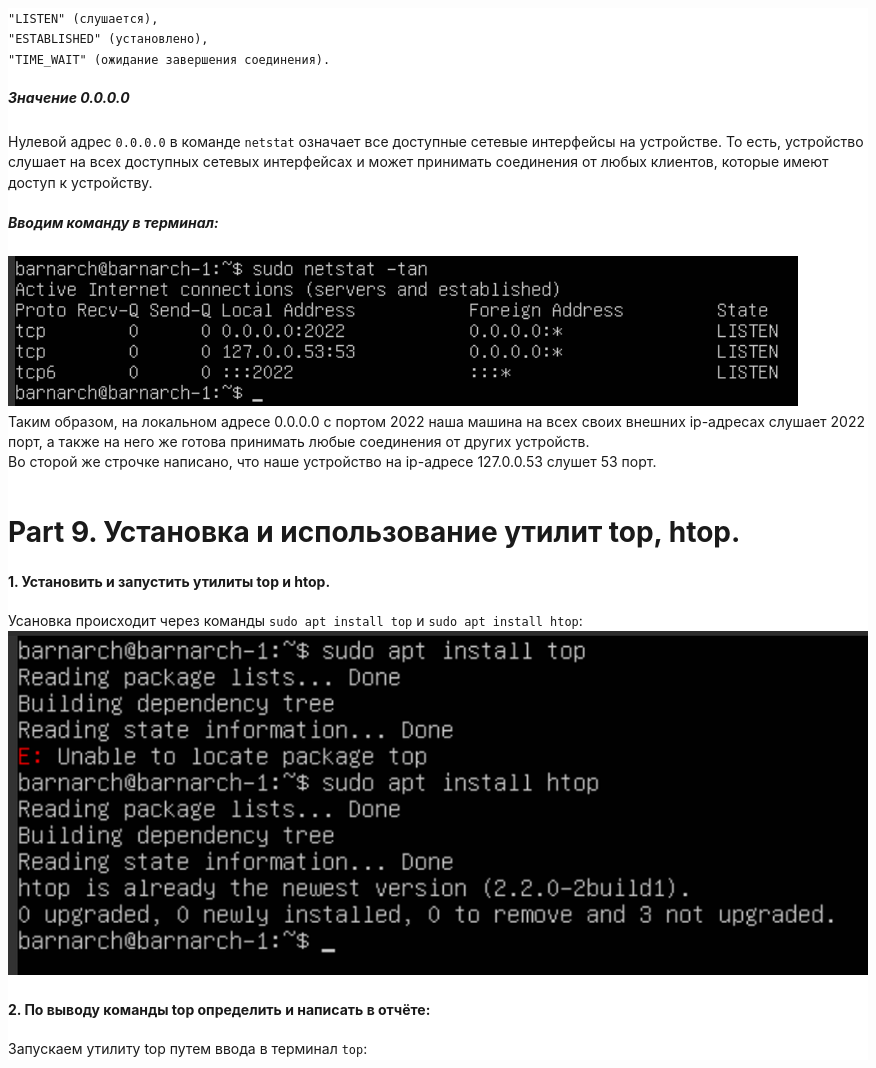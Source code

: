     "LISTEN" (слушается),  
    "ESTABLISHED" (установлено),  
    "TIME_WAIT" (ожидание завершения соединения).  

##### **Значение 0.0.0.0** #####  
Нулевой адрес `0.0.0.0` в команде `netstat` означает все доступные сетевые интерфейсы на устройстве. То есть, устройство слушает на всех доступных сетевых интерфейсах и может принимать соединения от любых клиентов, которые имеют доступ к устройству.  

##### **Вводим команду в терминал:** #####  
   ![](images/8.7.1.png)  
Таким образом, на локальном адресе 0.0.0.0 с портом 2022 наша машина на всех своих внешних ip-адресах слушает 2022 порт, а также на него же готова принимать любые соединения от других устройств.  
Во сторой же строчке написано, что наше устройство на ip-адресе 127.0.0.53 слушет 53 порт. 

# Part 9. Установка и использование утилит top, htop.  

#### 1. Установить и запустить утилиты top и htop.  
Усановка происходит через команды `sudo apt install top` и `sudo apt install htop`:  
    ![](images/9.1.png)  

#### 2. По выводу команды top определить и написать в отчёте:  
Запускаем утилиту top путем ввода в терминал `top`:  